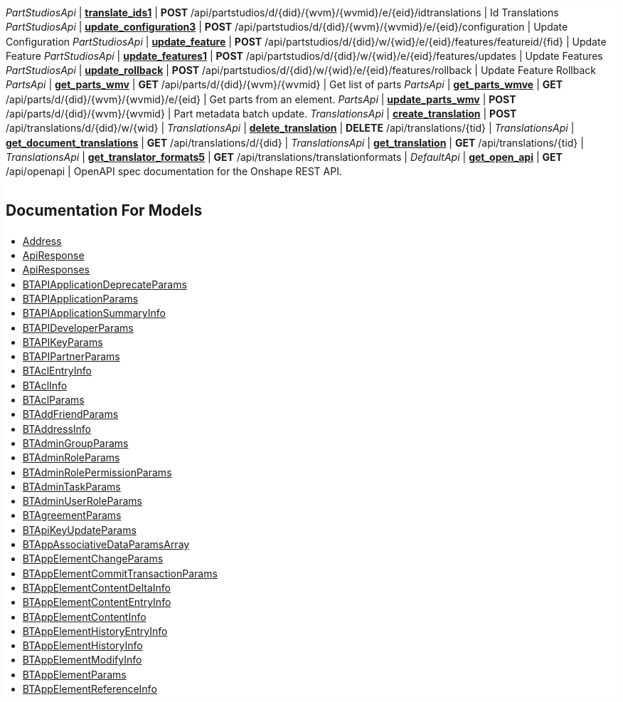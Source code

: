 *PartStudiosApi* | [**translate_ids1**](docs/PartStudiosApi.md#translate_ids1) | **POST** /api/partstudios/d/{did}/{wvm}/{wvmid}/e/{eid}/idtranslations | Id Translations
*PartStudiosApi* | [**update_configuration3**](docs/PartStudiosApi.md#update_configuration3) | **POST** /api/partstudios/d/{did}/{wvm}/{wvmid}/e/{eid}/configuration | Update Configuration
*PartStudiosApi* | [**update_feature**](docs/PartStudiosApi.md#update_feature) | **POST** /api/partstudios/d/{did}/w/{wid}/e/{eid}/features/featureid/{fid} | Update Feature
*PartStudiosApi* | [**update_features1**](docs/PartStudiosApi.md#update_features1) | **POST** /api/partstudios/d/{did}/w/{wid}/e/{eid}/features/updates | Update Features
*PartStudiosApi* | [**update_rollback**](docs/PartStudiosApi.md#update_rollback) | **POST** /api/partstudios/d/{did}/w/{wid}/e/{eid}/features/rollback | Update Feature Rollback
*PartsApi* | [**get_parts_wmv**](docs/PartsApi.md#get_parts_wmv) | **GET** /api/parts/d/{did}/{wvm}/{wvmid} | Get list of parts
*PartsApi* | [**get_parts_wmve**](docs/PartsApi.md#get_parts_wmve) | **GET** /api/parts/d/{did}/{wvm}/{wvmid}/e/{eid} | Get parts from an element.
*PartsApi* | [**update_parts_wmv**](docs/PartsApi.md#update_parts_wmv) | **POST** /api/parts/d/{did}/{wvm}/{wvmid} | Part metadata batch update.
*TranslationsApi* | [**create_translation**](docs/TranslationsApi.md#create_translation) | **POST** /api/translations/d/{did}/w/{wid} | 
*TranslationsApi* | [**delete_translation**](docs/TranslationsApi.md#delete_translation) | **DELETE** /api/translations/{tid} | 
*TranslationsApi* | [**get_document_translations**](docs/TranslationsApi.md#get_document_translations) | **GET** /api/translations/d/{did} | 
*TranslationsApi* | [**get_translation**](docs/TranslationsApi.md#get_translation) | **GET** /api/translations/{tid} | 
*TranslationsApi* | [**get_translator_formats5**](docs/TranslationsApi.md#get_translator_formats5) | **GET** /api/translations/translationformats | 
*DefaultApi* | [**get_open_api**](docs/DefaultApi.md#get_open_api) | **GET** /api/openapi | OpenAPI spec documentation for the Onshape REST API.


## Documentation For Models

 - [Address](docs/Address.md)
 - [ApiResponse](docs/ApiResponse.md)
 - [ApiResponses](docs/ApiResponses.md)
 - [BTAPIApplicationDeprecateParams](docs/BTAPIApplicationDeprecateParams.md)
 - [BTAPIApplicationParams](docs/BTAPIApplicationParams.md)
 - [BTAPIApplicationSummaryInfo](docs/BTAPIApplicationSummaryInfo.md)
 - [BTAPIDeveloperParams](docs/BTAPIDeveloperParams.md)
 - [BTAPIKeyParams](docs/BTAPIKeyParams.md)
 - [BTAPIPartnerParams](docs/BTAPIPartnerParams.md)
 - [BTAclEntryInfo](docs/BTAclEntryInfo.md)
 - [BTAclInfo](docs/BTAclInfo.md)
 - [BTAclParams](docs/BTAclParams.md)
 - [BTAddFriendParams](docs/BTAddFriendParams.md)
 - [BTAddressInfo](docs/BTAddressInfo.md)
 - [BTAdminGroupParams](docs/BTAdminGroupParams.md)
 - [BTAdminRoleParams](docs/BTAdminRoleParams.md)
 - [BTAdminRolePermissionParams](docs/BTAdminRolePermissionParams.md)
 - [BTAdminTaskParams](docs/BTAdminTaskParams.md)
 - [BTAdminUserRoleParams](docs/BTAdminUserRoleParams.md)
 - [BTAgreementParams](docs/BTAgreementParams.md)
 - [BTApiKeyUpdateParams](docs/BTApiKeyUpdateParams.md)
 - [BTAppAssociativeDataParamsArray](docs/BTAppAssociativeDataParamsArray.md)
 - [BTAppElementChangeParams](docs/BTAppElementChangeParams.md)
 - [BTAppElementCommitTransactionParams](docs/BTAppElementCommitTransactionParams.md)
 - [BTAppElementContentDeltaInfo](docs/BTAppElementContentDeltaInfo.md)
 - [BTAppElementContentEntryInfo](docs/BTAppElementContentEntryInfo.md)
 - [BTAppElementContentInfo](docs/BTAppElementContentInfo.md)
 - [BTAppElementHistoryEntryInfo](docs/BTAppElementHistoryEntryInfo.md)
 - [BTAppElementHistoryInfo](docs/BTAppElementHistoryInfo.md)
 - [BTAppElementModifyInfo](docs/BTAppElementModifyInfo.md)
 - [BTAppElementParams](docs/BTAppElementParams.md)
 - [BTAppElementReferenceInfo](docs/BTAppElementReferenceInfo.md)